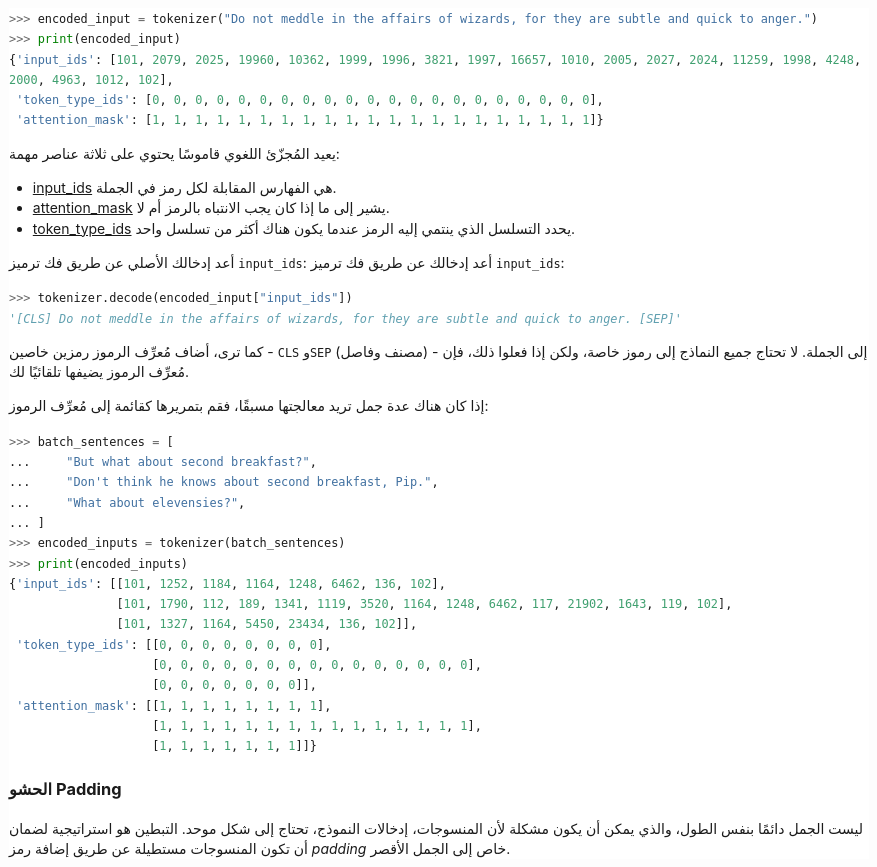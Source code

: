 ```py
>>> encoded_input = tokenizer("Do not meddle in the affairs of wizards, for they are subtle and quick to anger.")
>>> print(encoded_input)
{'input_ids': [101, 2079, 2025, 19960, 10362, 1999, 1996, 3821, 1997, 16657, 1010, 2005, 2027, 2024, 11259, 1998, 4248, 2000, 4963, 1012, 102],
 'token_type_ids': [0, 0, 0, 0, 0, 0, 0, 0, 0, 0, 0, 0, 0, 0, 0, 0, 0, 0, 0, 0, 0],
 'attention_mask': [1, 1, 1, 1, 1, 1, 1, 1, 1, 1, 1, 1, 1, 1, 1, 1, 1, 1, 1, 1, 1]}
```

يعيد المُجزّئ اللغوي قاموسًا يحتوي على ثلاثة عناصر مهمة:

* [input_ids](glossary#input-ids) هي الفهارس المقابلة لكل رمز في الجملة.
* [attention_mask](glossary#attention-mask) يشير إلى ما إذا كان يجب الانتباه بالرمز أم لا.
* [token_type_ids](glossary#token-type-ids) يحدد التسلسل الذي ينتمي إليه الرمز عندما يكون هناك أكثر من تسلسل واحد.

أعد إدخالك الأصلي عن طريق فك ترميز `input_ids`:
أعد إدخالك عن طريق فك ترميز `input_ids`:

```py
>>> tokenizer.decode(encoded_input["input_ids"])
'[CLS] Do not meddle in the affairs of wizards, for they are subtle and quick to anger. [SEP]'
```

كما ترى، أضاف مُعرِّف الرموز رمزين خاصين - `CLS` و`SEP` (مصنف وفاصل) - إلى الجملة. لا تحتاج جميع النماذج إلى
رموز خاصة، ولكن إذا فعلوا ذلك، فإن مُعرِّف الرموز يضيفها تلقائيًا لك.

إذا كان هناك عدة جمل تريد معالجتها مسبقًا، فقم بتمريرها كقائمة إلى مُعرِّف الرموز:

```py
>>> batch_sentences = [
...     "But what about second breakfast?",
...     "Don't think he knows about second breakfast, Pip.",
...     "What about elevensies?",
... ]
>>> encoded_inputs = tokenizer(batch_sentences)
>>> print(encoded_inputs)
{'input_ids': [[101, 1252, 1184, 1164, 1248, 6462, 136, 102],
               [101, 1790, 112, 189, 1341, 1119, 3520, 1164, 1248, 6462, 117, 21902, 1643, 119, 102],
               [101, 1327, 1164, 5450, 23434, 136, 102]],
 'token_type_ids': [[0, 0, 0, 0, 0, 0, 0, 0],
                    [0, 0, 0, 0, 0, 0, 0, 0, 0, 0, 0, 0, 0, 0, 0],
                    [0, 0, 0, 0, 0, 0, 0]],
 'attention_mask': [[1, 1, 1, 1, 1, 1, 1, 1],
                    [1, 1, 1, 1, 1, 1, 1, 1, 1, 1, 1, 1, 1, 1, 1],
                    [1, 1, 1, 1, 1, 1, 1]]}
```

### الحشو Padding

ليست الجمل دائمًا بنفس الطول، والذي يمكن أن يكون مشكلة لأن المنسوجات، إدخالات النموذج، تحتاج إلى شكل موحد. التبطين هو استراتيجية لضمان أن تكون المنسوجات مستطيلة عن طريق إضافة رمز *padding* خاص إلى الجمل الأقصر.
